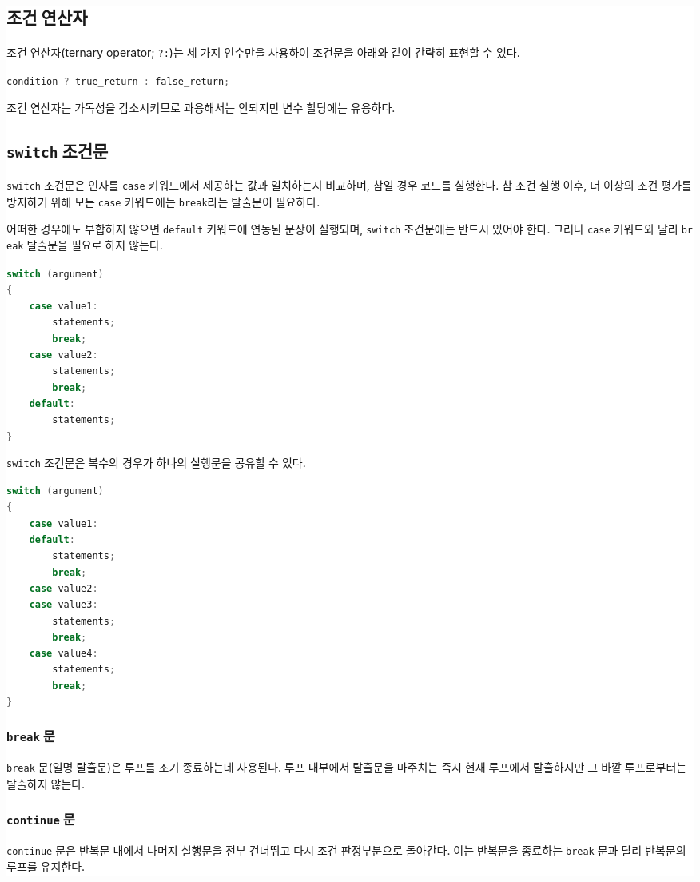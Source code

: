 ## 조건 연산자
조건 연산자(ternary operator; `?:`)는 세 가지 인수만을 사용하여 조건문을 아래와 같이 간략히 표현할 수 있다.

```cpp
condition ? true_return : false_return;
```

조건 연산자는 가독성을 감소시키므로 과용해서는 안되지만 변수 할당에는 유용하다.

## `switch` 조건문
`switch` 조건문은 인자를 `case` 키워드에서 제공하는 값과 일치하는지 비교하며, 참일 경우 코드를 실행한다. 참 조건 실행 이후, 더 이상의 조건 평가를 방지하기 위해 모든 `case` 키워드에는 `break`라는 탈출문이 필요하다.

어떠한 경우에도 부합하지 않으면 `default` 키워드에 연동된 문장이 실행되며, `switch` 조건문에는 반드시 있어야 한다. 그러나 `case` 키워드와 달리 `break` 탈출문을 필요로 하지 않는다.

```cpp
switch (argument)
{
    case value1:
        statements;
        break;
    case value2:
        statements;
        break;
    default:
        statements;
}
```

`switch` 조건문은 복수의 경우가 하나의 실행문을 공유할 수 있다.

```cpp
switch (argument)
{
    case value1:
    default:
        statements;
        break;
    case value2:
    case value3:
        statements;
        break;
    case value4:
        statements;
        break;
}
```

### `break` 문
`break` 문(일명 탈출문)은 루프를 조기 종료하는데 사용된다. 루프 내부에서 탈출문을 마주치는 즉시 현재 루프에서 탈출하지만 그 바깥 루프로부터는 탈출하지 않는다.

### `continue` 문
`continue` 문은 반복문 내에서 나머지 실행문을 전부 건너뛰고 다시 조건 판정부분으로 돌아간다. 이는 반복문을 종료하는 `break` 문과 달리 반복문의 루프를 유지한다.
